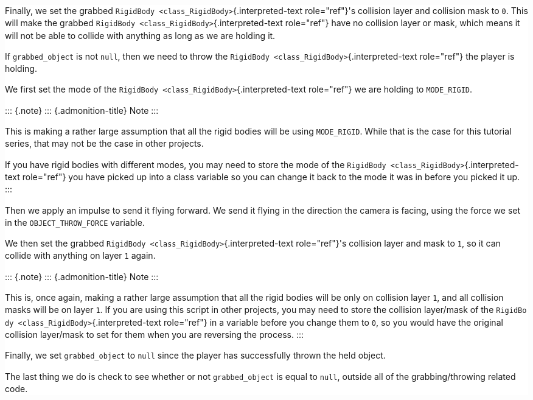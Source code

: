Finally, we set the grabbed
`RigidBody <class_RigidBody>`{.interpreted-text role="ref"}\'s collision
layer and collision mask to `0`. This will make the grabbed
`RigidBody <class_RigidBody>`{.interpreted-text role="ref"} have no
collision layer or mask, which means it will not be able to collide with
anything as long as we are holding it.

If `grabbed_object` is not `null`, then we need to throw the
`RigidBody <class_RigidBody>`{.interpreted-text role="ref"} the player
is holding.

We first set the mode of the
`RigidBody <class_RigidBody>`{.interpreted-text role="ref"} we are
holding to `MODE_RIGID`.

::: {.note}
::: {.admonition-title}
Note
:::

This is making a rather large assumption that all the rigid bodies will
be using `MODE_RIGID`. While that is the case for this tutorial series,
that may not be the case in other projects.

If you have rigid bodies with different modes, you may need to store the
mode of the `RigidBody <class_RigidBody>`{.interpreted-text role="ref"}
you have picked up into a class variable so you can change it back to
the mode it was in before you picked it up.
:::

Then we apply an impulse to send it flying forward. We send it flying in
the direction the camera is facing, using the force we set in the
`OBJECT_THROW_FORCE` variable.

We then set the grabbed `RigidBody <class_RigidBody>`{.interpreted-text
role="ref"}\'s collision layer and mask to `1`, so it can collide with
anything on layer `1` again.

::: {.note}
::: {.admonition-title}
Note
:::

This is, once again, making a rather large assumption that all the rigid
bodies will be only on collision layer `1`, and all collision masks will
be on layer `1`. If you are using this script in other projects, you may
need to store the collision layer/mask of the
`RigidBody <class_RigidBody>`{.interpreted-text role="ref"} in a
variable before you change them to `0`, so you would have the original
collision layer/mask to set for them when you are reversing the process.
:::

Finally, we set `grabbed_object` to `null` since the player has
successfully thrown the held object.

The last thing we do is check to see whether or not `grabbed_object` is
equal to `null`, outside all of the grabbing/throwing related code.
